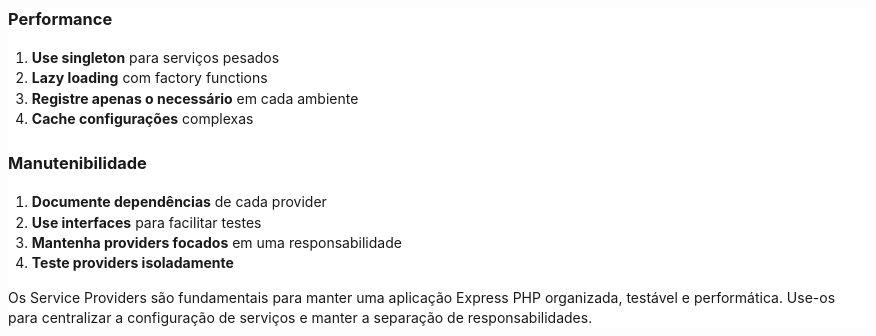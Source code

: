 ### Performance

1. **Use singleton** para serviços pesados
2. **Lazy loading** com factory functions
3. **Registre apenas o necessário** em cada ambiente
4. **Cache configurações** complexas

### Manutenibilidade

1. **Documente dependências** de cada provider
2. **Use interfaces** para facilitar testes
3. **Mantenha providers focados** em uma responsabilidade
4. **Teste providers isoladamente**

Os Service Providers são fundamentais para manter uma aplicação Express PHP organizada, testável e performática. Use-os para centralizar a configuração de serviços e manter a separação de responsabilidades.
